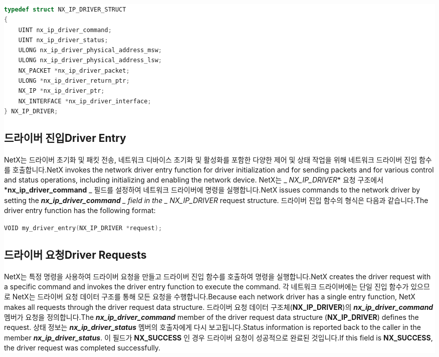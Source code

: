 ```C
typedef struct NX_IP_DRIVER_STRUCT
{
    UINT nx_ip_driver_command;
    UINT nx_ip_driver_status;
    ULONG nx_ip_driver_physical_address_msw;
    ULONG nx_ip_driver_physical_address_lsw;
    NX_PACKET *nx_ip_driver_packet;
    ULONG *nx_ip_driver_return_ptr;
    NX_IP *nx_ip_driver_ptr;
    NX_INTERFACE *nx_ip_driver_interface;
} NX_IP_DRIVER;
```

## <a name="driver-entry"></a><span data-ttu-id="dd169-114">드라이버 진입</span><span class="sxs-lookup"><span data-stu-id="dd169-114">Driver Entry</span></span>

<span data-ttu-id="dd169-115">NetX는 드라이버 초기화 및 패킷 전송, 네트워크 디바이스 초기화 및 활성화를 포함한 다양한 제어 및 상태 작업을 위해 네트워크 드라이버 진입 함수를 호출합니다.</span><span class="sxs-lookup"><span data-stu-id="dd169-115">NetX invokes the network driver entry function for driver initialization and for sending packets and for various control and status operations, including initializing and enabling the network device.</span></span> <span data-ttu-id="dd169-116">NetX는 _ *NX_IP_DRIVER*\* 요청 구조에서 \***nx_ip_driver_command** _ 필드를 설정하여 네트워크 드라이버에 명령을 실행합니다.</span><span class="sxs-lookup"><span data-stu-id="dd169-116">NetX issues commands to the network driver by setting the ***nx_ip_driver_command** _ field in the _ *NX_IP_DRIVER** request structure.</span></span> <span data-ttu-id="dd169-117">드라이버 진입 함수의 형식은 다음과 같습니다.</span><span class="sxs-lookup"><span data-stu-id="dd169-117">The driver entry function has the following format:</span></span>

```C
VOID my_driver_entry(NX_IP_DRIVER *request);
```

## <a name="driver-requests"></a><span data-ttu-id="dd169-118">드라이버 요청</span><span class="sxs-lookup"><span data-stu-id="dd169-118">Driver Requests</span></span>

<span data-ttu-id="dd169-119">NetX는 특정 명령을 사용하여 드라이버 요청을 만들고 드라이버 진입 함수를 호출하여 명령을 실행합니다.</span><span class="sxs-lookup"><span data-stu-id="dd169-119">NetX creates the driver request with a specific command and invokes the driver entry function to execute the command.</span></span> <span data-ttu-id="dd169-120">각 네트워크 드라이버에는 단일 진입 함수가 있으므로 NetX는 드라이버 요청 데이터 구조를 통해 모든 요청을 수행합니다.</span><span class="sxs-lookup"><span data-stu-id="dd169-120">Because each network driver has a single entry function, NetX makes all requests through the driver request data structure.</span></span> <span data-ttu-id="dd169-121">드라이버 요청 데이터 구조체(**NX_IP_DRIVER**)의 ***nx_ip_driver_command*** 멤버가 요청을 정의합니다.</span><span class="sxs-lookup"><span data-stu-id="dd169-121">The ***nx_ip_driver_command*** member of the driver request data structure (**NX_IP_DRIVER**) defines the request.</span></span> <span data-ttu-id="dd169-122">상태 정보는 ***nx_ip_driver_status*** 멤버의 호출자에게 다시 보고됩니다.</span><span class="sxs-lookup"><span data-stu-id="dd169-122">Status information is reported back to the caller in the member ***nx_ip_driver_status***.</span></span> <span data-ttu-id="dd169-123">이 필드가 **NX_SUCCESS** 인 경우 드라이버 요청이 성공적으로 완료된 것입니다.</span><span class="sxs-lookup"><span data-stu-id="dd169-123">If this field is **NX_SUCCESS**, the driver request was completed successfully.</span></span>
